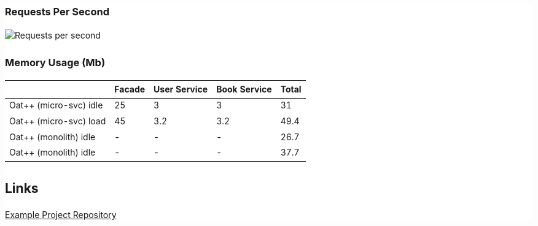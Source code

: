 ### Requests Per Second

<img alt="Requests per second" src="https://raw.githubusercontent.com/lganzzzo/oatpp-website-res/master/website/monolithization/svg/micro-vs-monolith.svg?sanitize=true" width="800px">

### Memory Usage (Mb)

||Facade|User Service|Book Service|Total|
|---|---|---|---|---|
|Oat++ (micro-svc) idle|25|3  |3  |31  |
|Oat++ (micro-svc) load|45|3.2|3.2|49.4|
|Oat++ (monolith) idle |- |-  |-  |26.7|
|Oat++ (monolith) idle |- |-  |-  |37.7|


## Links

[Example Project Repository](https://github.com/oatpp/example-microservices)

